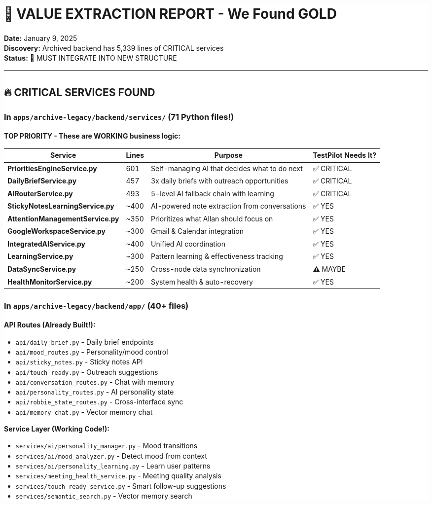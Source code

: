 # 💎 VALUE EXTRACTION REPORT - We Found GOLD

**Date:** January 9, 2025  
**Discovery:** Archived backend has 5,339 lines of CRITICAL services  
**Status:** 🚨 MUST INTEGRATE INTO NEW STRUCTURE

---

## 🔥 CRITICAL SERVICES FOUND

### In `apps/archive-legacy/backend/services/` (71 Python files!)

**TOP PRIORITY - These are WORKING business logic:**

| Service | Lines | Purpose | TestPilot Needs It? |
|---------|-------|---------|-------------------|
| **PrioritiesEngineService.py** | 601 | Self-managing AI that decides what to do next | ✅ CRITICAL |
| **DailyBriefService.py** | 457 | 3x daily briefs with outreach opportunities | ✅ CRITICAL |
| **AIRouterService.py** | 493 | 5-level AI fallback chain with learning | ✅ CRITICAL |
| **StickyNotesLearningService.py** | ~400 | AI-powered note extraction from conversations | ✅ YES |
| **AttentionManagementService.py** | ~350 | Prioritizes what Allan should focus on | ✅ YES |
| **GoogleWorkspaceService.py** | ~300 | Gmail & Calendar integration | ✅ YES |
| **IntegratedAIService.py** | ~400 | Unified AI coordination | ✅ YES |
| **LearningService.py** | ~300 | Pattern learning & effectiveness tracking | ✅ YES |
| **DataSyncService.py** | ~250 | Cross-node data synchronization | ⚠️ MAYBE |
| **HealthMonitorService.py** | ~200 | System health & auto-recovery | ✅ YES |

### In `apps/archive-legacy/backend/app/` (40+ files)

**API Routes (Already Built!):**

- `api/daily_brief.py` - Daily brief endpoints
- `api/mood_routes.py` - Personality/mood control
- `api/sticky_notes.py` - Sticky notes API
- `api/touch_ready.py` - Outreach suggestions
- `api/conversation_routes.py` - Chat with memory
- `api/personality_routes.py` - AI personality state
- `api/robbie_state_routes.py` - Cross-interface sync
- `api/memory_chat.py` - Vector memory chat

**Service Layer (Working Code!):**

- `services/ai/personality_manager.py` - Mood transitions
- `services/ai/mood_analyzer.py` - Detect mood from context
- `services/ai/personality_learning.py` - Learn user patterns
- `services/meeting_health_service.py` - Meeting quality analysis
- `services/touch_ready_service.py` - Smart follow-up suggestions
- `services/semantic_search.py` - Vector memory search
